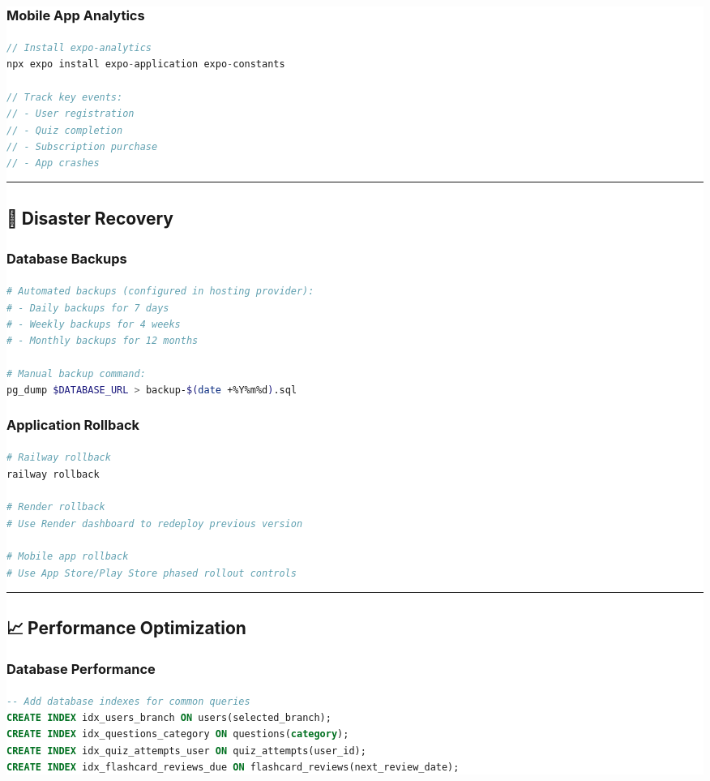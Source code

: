 ### Mobile App Analytics
```typescript
// Install expo-analytics
npx expo install expo-application expo-constants

// Track key events:
// - User registration
// - Quiz completion
// - Subscription purchase
// - App crashes
```

---

## 🚨 Disaster Recovery

### Database Backups
```bash
# Automated backups (configured in hosting provider):
# - Daily backups for 7 days
# - Weekly backups for 4 weeks  
# - Monthly backups for 12 months

# Manual backup command:
pg_dump $DATABASE_URL > backup-$(date +%Y%m%d).sql
```

### Application Rollback
```bash
# Railway rollback
railway rollback

# Render rollback
# Use Render dashboard to redeploy previous version

# Mobile app rollback
# Use App Store/Play Store phased rollout controls
```

---

## 📈 Performance Optimization

### Database Performance
```sql
-- Add database indexes for common queries
CREATE INDEX idx_users_branch ON users(selected_branch);
CREATE INDEX idx_questions_category ON questions(category);
CREATE INDEX idx_quiz_attempts_user ON quiz_attempts(user_id);
CREATE INDEX idx_flashcard_reviews_due ON flashcard_reviews(next_review_date);
```
